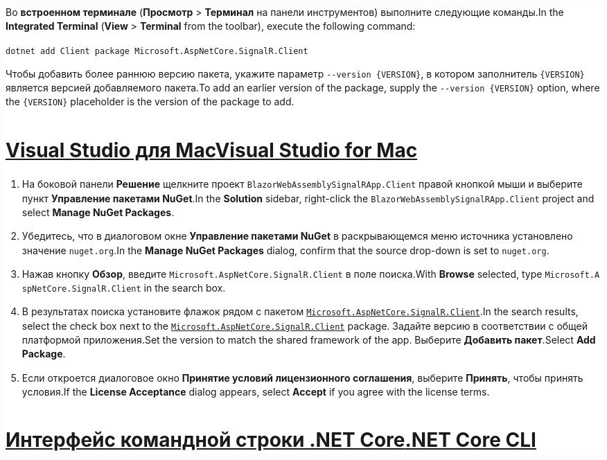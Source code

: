 <span data-ttu-id="d9f7a-178">Во **встроенном терминале** (**Просмотр** > **Терминал** на панели инструментов) выполните следующие команды.</span><span class="sxs-lookup"><span data-stu-id="d9f7a-178">In the **Integrated Terminal** (**View** > **Terminal** from the toolbar), execute the following command:</span></span>

```dotnetcli
dotnet add Client package Microsoft.AspNetCore.SignalR.Client
```

<span data-ttu-id="d9f7a-179">Чтобы добавить более раннюю версию пакета, укажите параметр `--version {VERSION}`, в котором заполнитель `{VERSION}` является версией добавляемого пакета.</span><span class="sxs-lookup"><span data-stu-id="d9f7a-179">To add an earlier version of the package, supply the `--version {VERSION}` option, where the `{VERSION}` placeholder is the version of the package to add.</span></span>

# <a name="visual-studio-for-mac"></a>[<span data-ttu-id="d9f7a-180">Visual Studio для Mac</span><span class="sxs-lookup"><span data-stu-id="d9f7a-180">Visual Studio for Mac</span></span>](#tab/visual-studio-mac)

1. <span data-ttu-id="d9f7a-181">На боковой панели **Решение** щелкните проект `BlazorWebAssemblySignalRApp.Client` правой кнопкой мыши и выберите пункт **Управление пакетами NuGet**.</span><span class="sxs-lookup"><span data-stu-id="d9f7a-181">In the **Solution** sidebar, right-click the `BlazorWebAssemblySignalRApp.Client` project and select **Manage NuGet Packages**.</span></span>

1. <span data-ttu-id="d9f7a-182">Убедитесь, что в диалоговом окне **Управление пакетами NuGet** в раскрывающемся меню источника установлено значение `nuget.org`.</span><span class="sxs-lookup"><span data-stu-id="d9f7a-182">In the **Manage NuGet Packages** dialog, confirm that the source drop-down is set to `nuget.org`.</span></span>

1. <span data-ttu-id="d9f7a-183">Нажав кнопку **Обзор**, введите `Microsoft.AspNetCore.SignalR.Client` в поле поиска.</span><span class="sxs-lookup"><span data-stu-id="d9f7a-183">With **Browse** selected, type `Microsoft.AspNetCore.SignalR.Client` in the search box.</span></span>

1. <span data-ttu-id="d9f7a-184">В результатах поиска установите флажок рядом с пакетом [`Microsoft.AspNetCore.SignalR.Client`](https://www.nuget.org/packages/Microsoft.AspNetCore.SignalR.Client).</span><span class="sxs-lookup"><span data-stu-id="d9f7a-184">In the search results, select the check box next to the [`Microsoft.AspNetCore.SignalR.Client`](https://www.nuget.org/packages/Microsoft.AspNetCore.SignalR.Client) package.</span></span> <span data-ttu-id="d9f7a-185">Задайте версию в соответствии с общей платформой приложения.</span><span class="sxs-lookup"><span data-stu-id="d9f7a-185">Set the version to match the shared framework of the app.</span></span> <span data-ttu-id="d9f7a-186">Выберите **Добавить пакет**.</span><span class="sxs-lookup"><span data-stu-id="d9f7a-186">Select **Add Package**.</span></span>

1. <span data-ttu-id="d9f7a-187">Если откроется диалоговое окно **Принятие условий лицензионного соглашения**, выберите **Принять**, чтобы принять условия.</span><span class="sxs-lookup"><span data-stu-id="d9f7a-187">If the **License Acceptance** dialog appears, select **Accept** if you agree with the license terms.</span></span>

# <a name="net-core-cli"></a>[<span data-ttu-id="d9f7a-188">Интерфейс командной строки .NET Core</span><span class="sxs-lookup"><span data-stu-id="d9f7a-188">.NET Core CLI</span></span>](#tab/netcore-cli/)
